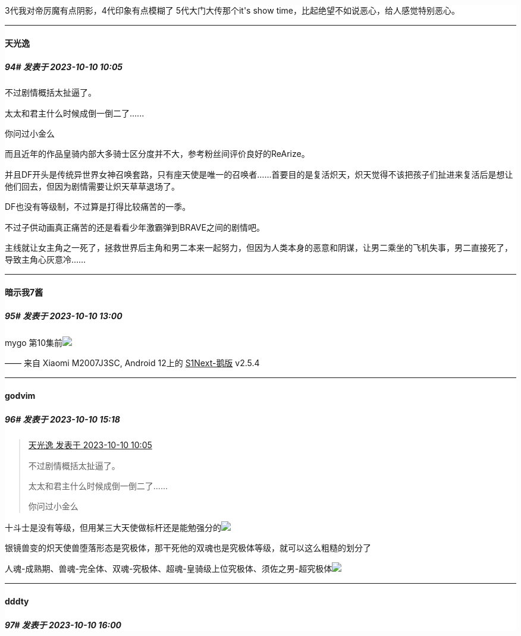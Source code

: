3代我对帝厉魔有点阴影，4代印象有点模糊了
5代大门大传那个it's show time，比起绝望不如说恶心，给人感觉特别恶心。


*****

####  天光逸  
##### 94#       发表于 2023-10-10 10:05

不过剧情概括太扯逼了。

太太和君主什么时候成倒一倒二了......

你问过小金么

而且近年的作品皇骑内部大多骑士区分度并不大，参考粉丝间评价良好的ReArize。

并且DF开头是传统异世界女神召唤套路，只有座天使是唯一的召唤者……首要目的是复活炽天，炽天觉得不该把孩子们扯进来复活后是想让他们回去，但因为剧情需要让炽天草草退场了。

DF也没有等级制，不过算是打得比较痛苦的一季。

不过子供动画真正痛苦的还是看看少年激霸弹到BRAVE之间的剧情吧。

主线就让女主角之一死了，拯救世界后主角和男二本来一起努力，但因为人类本身的恶意和阴谋，让男二乘坐的飞机失事，男二直接死了，导致主角心灰意冷……


*****

####  暗示我7酱  
##### 95#       发表于 2023-10-10 13:00

mygo 第10集前<img src="https://static.saraba1st.com/image/smiley/face2017/034.png" referrerpolicy="no-referrer">

—— 来自 Xiaomi M2007J3SC, Android 12上的 [S1Next-鹅版](https://github.com/ykrank/S1-Next/releases) v2.5.4


*****

####  godvim  
##### 96#       发表于 2023-10-10 15:18

<blockquote><a href="httphttps://bbs.saraba1st.com/2b/forum.php?mod=redirect&amp;goto=findpost&amp;pid=62671995&amp;ptid=2155896" target="_blank">天光逸 发表于 2023-10-10 10:05</a>

不过剧情概括太扯逼了。

太太和君主什么时候成倒一倒二了......

你问过小金么</blockquote>
十斗士是没有等级，但用某三大天使做标杆还是能勉强分的<img src="https://static.saraba1st.com/image/smiley/face2017/065.png" referrerpolicy="no-referrer">

银镜兽变的炽天使兽堕落形态是究极体，那干死他的双魂也是究极体等级，就可以这么粗糙的划分了

人魂-成熟期、兽魂-完全体、双魂-究极体、超魂-皇骑级上位究极体、须佐之男-超究极体<img src="https://static.saraba1st.com/image/smiley/face2017/053.png" referrerpolicy="no-referrer">


*****

####  dddty  
##### 97#       发表于 2023-10-10 16:00

